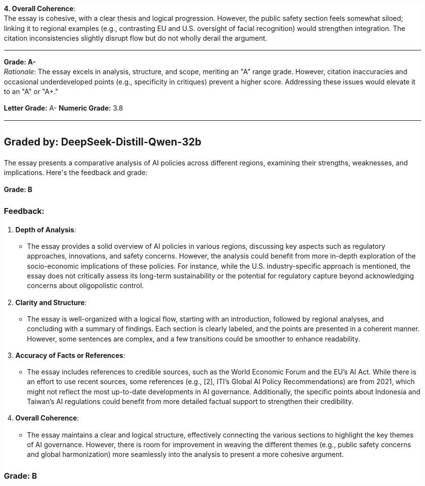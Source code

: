 **4. Overall Coherence**:  
The essay is cohesive, with a clear thesis and logical progression. However, the public safety section feels somewhat siloed; linking it to regional examples (e.g., contrasting EU and U.S. oversight of facial recognition) would strengthen integration. The citation inconsistencies slightly disrupt flow but do not wholly derail the argument.

---

**Grade: A-**  
*Rationale*: The essay excels in analysis, structure, and scope, meriting an "A" range grade. However, citation inaccuracies and occasional underdeveloped points (e.g., specificity in critiques) prevent a higher score. Addressing these issues would elevate it to an "A" or "A+."

**Letter Grade:** A-
**Numeric Grade:** 3.8

---

## Graded by: DeepSeek-Distill-Qwen-32b

The essay presents a comparative analysis of AI policies across different regions, examining their strengths, weaknesses, and implications. Here's the feedback and grade:

**Grade: B**

### Feedback:

1. **Depth of Analysis**: 
   - The essay provides a solid overview of AI policies in various regions, discussing key aspects such as regulatory approaches, innovations, and safety concerns. However, the analysis could benefit from more in-depth exploration of the socio-economic implications of these policies. For instance, while the U.S. industry-specific approach is mentioned, the essay does not critically assess its long-term sustainability or the potential for regulatory capture beyond acknowledging concerns about oligopolistic control.

2. **Clarity and Structure**: 
   - The essay is well-organized with a logical flow, starting with an introduction, followed by regional analyses, and concluding with a summary of findings. Each section is clearly labeled, and the points are presented in a coherent manner. However, some sentences are complex, and a few transitions could be smoother to enhance readability.

3. **Accuracy of Facts or References**: 
   - The essay includes references to credible sources, such as the World Economic Forum and the EU’s AI Act. While there is an effort to use recent sources, some references (e.g., [2], ITI’s Global AI Policy Recommendations) are from 2021, which might not reflect the most up-to-date developments in AI governance. Additionally, the specific points about Indonesia and Taiwan’s AI regulations could benefit from more detailed factual support to strengthen their credibility.

4. **Overall Coherence**: 
   - The essay maintains a clear and logical structure, effectively connecting the various sections to highlight the key themes of AI governance. However, there is room for improvement in weaving the different themes (e.g., public safety concerns and global harmonization) more seamlessly into the analysis to present a more cohesive argument.

### Grade: B
